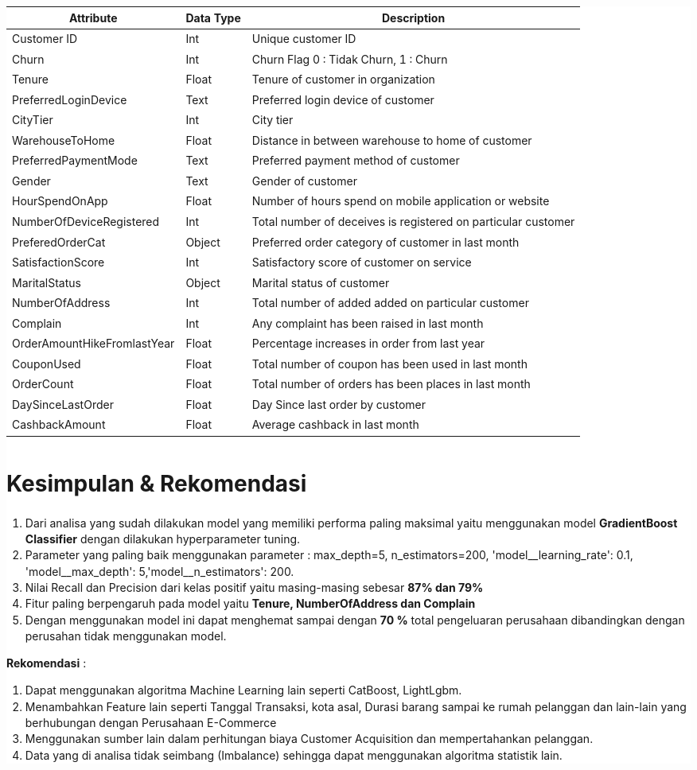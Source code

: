 | Attribute | Data Type | Description |
| --- | --- | --- |
| Customer ID | Int | Unique customer ID |
| Churn | Int | Churn Flag 0 : Tidak Churn, 1 : Churn |
| Tenure | Float | Tenure of customer in organization |
| PreferredLoginDevice | Text | Preferred login device of customer |
| CityTier | Int | City tier |
| WarehouseToHome | Float | Distance in between warehouse to home of customer |
| PreferredPaymentMode | Text | Preferred payment method of customer |
| Gender | Text | Gender of customer |
| HourSpendOnApp | Float | Number of hours spend on mobile application or website |
| NumberOfDeviceRegistered | Int | Total number of deceives is registered on particular customer |
| PreferedOrderCat | Object | Preferred order category of customer in last month |
| SatisfactionScore | Int | Satisfactory score of customer on service |
| MaritalStatus | Object | Marital status of customer|
| NumberOfAddress | Int | Total number of added added on particular customer |
| Complain | Int | Any complaint has been raised in last month |
| OrderAmountHikeFromlastYear | Float | Percentage increases in order from last year |
| CouponUsed | Float | Total number of coupon has been used in last month |
| OrderCount | Float | Total number of orders has been places in last month |
| DaySinceLastOrder | Float | Day Since last order by customer |
| CashbackAmount | Float | Average cashback in last month |

# Kesimpulan & Rekomendasi 
1. Dari analisa yang sudah dilakukan model yang memiliki performa paling maksimal yaitu menggunakan model **GradientBoost Classifier** dengan dilakukan hyperparameter tuning.
2. Parameter yang paling baik menggunakan parameter : max_depth=5, n_estimators=200, 'model__learning_rate': 0.1, 'model__max_depth': 5,'model__n_estimators': 200.
3. Nilai Recall dan Precision dari kelas positif yaitu masing-masing sebesar **87% dan 79%**
4. Fitur paling berpengaruh pada model yaitu **Tenure, NumberOfAddress dan Complain**
5. Dengan menggunakan model ini dapat menghemat sampai dengan **70 %** total pengeluaran perusahaan dibandingkan dengan perusahan tidak menggunakan model.

**Rekomendasi** :
1. Dapat menggunakan algoritma Machine Learning lain seperti CatBoost, LightLgbm.
2. Menambahkan Feature lain seperti Tanggal Transaksi, kota asal, Durasi barang sampai ke rumah pelanggan dan lain-lain yang berhubungan dengan Perusahaan E-Commerce
3. Menggunakan sumber lain dalam perhitungan biaya Customer Acquisition dan mempertahankan pelanggan.
4. Data yang di analisa tidak seimbang (Imbalance) sehingga dapat menggunakan algoritma statistik lain.
